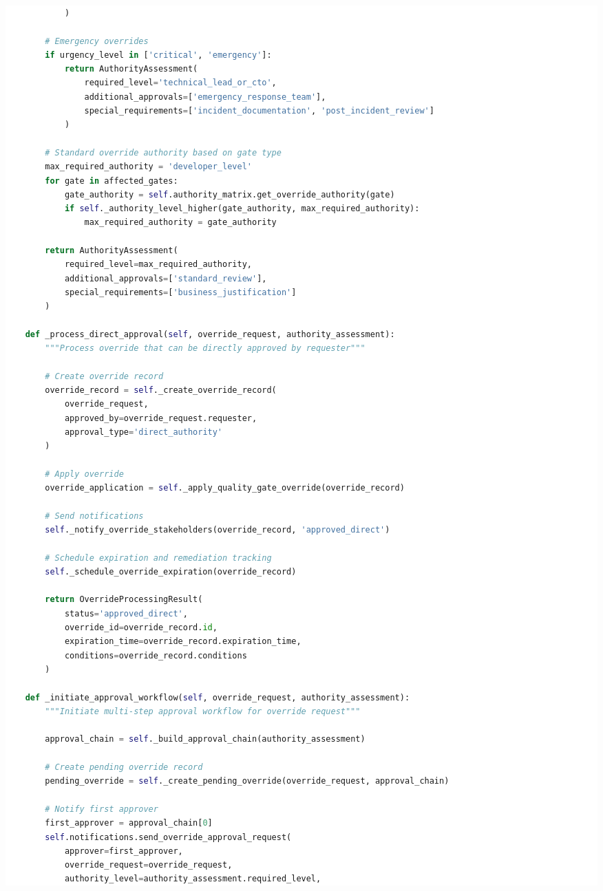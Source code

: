 ```python
            )
        
        # Emergency overrides
        if urgency_level in ['critical', 'emergency']:
            return AuthorityAssessment(
                required_level='technical_lead_or_cto',
                additional_approvals=['emergency_response_team'],
                special_requirements=['incident_documentation', 'post_incident_review']
            )
        
        # Standard override authority based on gate type
        max_required_authority = 'developer_level'
        for gate in affected_gates:
            gate_authority = self.authority_matrix.get_override_authority(gate)
            if self._authority_level_higher(gate_authority, max_required_authority):
                max_required_authority = gate_authority
        
        return AuthorityAssessment(
            required_level=max_required_authority,
            additional_approvals=['standard_review'],
            special_requirements=['business_justification']
        )
    
    def _process_direct_approval(self, override_request, authority_assessment):
        """Process override that can be directly approved by requester"""
        
        # Create override record
        override_record = self._create_override_record(
            override_request, 
            approved_by=override_request.requester,
            approval_type='direct_authority'
        )
        
        # Apply override
        override_application = self._apply_quality_gate_override(override_record)
        
        # Send notifications
        self._notify_override_stakeholders(override_record, 'approved_direct')
        
        # Schedule expiration and remediation tracking
        self._schedule_override_expiration(override_record)
        
        return OverrideProcessingResult(
            status='approved_direct',
            override_id=override_record.id,
            expiration_time=override_record.expiration_time,
            conditions=override_record.conditions
        )
    
    def _initiate_approval_workflow(self, override_request, authority_assessment):
        """Initiate multi-step approval workflow for override request"""
        
        approval_chain = self._build_approval_chain(authority_assessment)
        
        # Create pending override record
        pending_override = self._create_pending_override(override_request, approval_chain)
        
        # Notify first approver
        first_approver = approval_chain[0]
        self.notifications.send_override_approval_request(
            approver=first_approver,
            override_request=override_request,
            authority_level=authority_assessment.required_level,
```